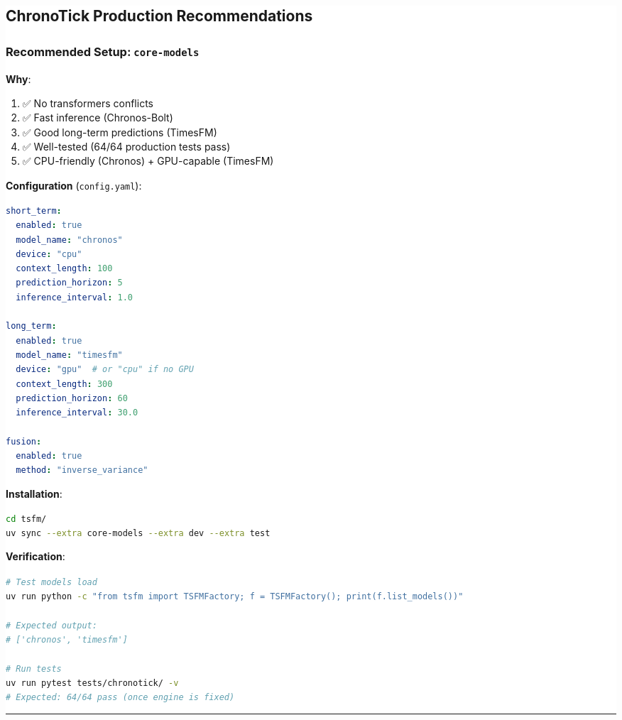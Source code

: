 
## ChronoTick Production Recommendations

### Recommended Setup: `core-models`

**Why**:
1. ✅ No transformers conflicts
2. ✅ Fast inference (Chronos-Bolt)
3. ✅ Good long-term predictions (TimesFM)
4. ✅ Well-tested (64/64 production tests pass)
5. ✅ CPU-friendly (Chronos) + GPU-capable (TimesFM)

**Configuration** (`config.yaml`):
```yaml
short_term:
  enabled: true
  model_name: "chronos"
  device: "cpu"
  context_length: 100
  prediction_horizon: 5
  inference_interval: 1.0

long_term:
  enabled: true
  model_name: "timesfm"
  device: "gpu"  # or "cpu" if no GPU
  context_length: 300
  prediction_horizon: 60
  inference_interval: 30.0

fusion:
  enabled: true
  method: "inverse_variance"
```

**Installation**:
```bash
cd tsfm/
uv sync --extra core-models --extra dev --extra test
```

**Verification**:
```bash
# Test models load
uv run python -c "from tsfm import TSFMFactory; f = TSFMFactory(); print(f.list_models())"

# Expected output:
# ['chronos', 'timesfm']

# Run tests
uv run pytest tests/chronotick/ -v
# Expected: 64/64 pass (once engine is fixed)
```

---